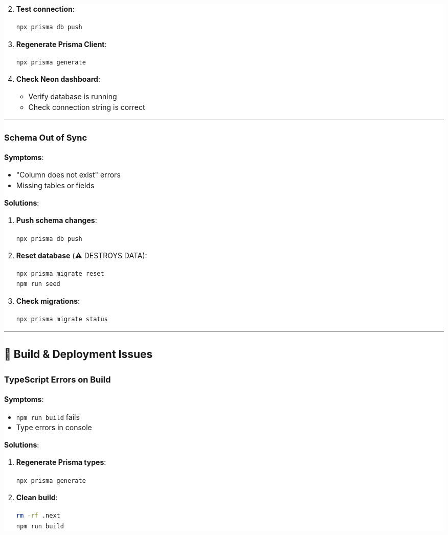 2. **Test connection**:
   ```bash
   npx prisma db push
   ```

3. **Regenerate Prisma Client**:
   ```bash
   npx prisma generate
   ```

4. **Check Neon dashboard**:
   - Verify database is running
   - Check connection string is correct

---

### Schema Out of Sync

**Symptoms**:
- "Column does not exist" errors
- Missing tables or fields

**Solutions**:
1. **Push schema changes**:
   ```bash
   npx prisma db push
   ```

2. **Reset database** (⚠️ DESTROYS DATA):
   ```bash
   npx prisma migrate reset
   npm run seed
   ```

3. **Check migrations**:
   ```bash
   npx prisma migrate status
   ```

---

## 🚀 Build & Deployment Issues

### TypeScript Errors on Build

**Symptoms**:
- `npm run build` fails
- Type errors in console

**Solutions**:
1. **Regenerate Prisma types**:
   ```bash
   npx prisma generate
   ```

2. **Clean build**:
   ```bash
   rm -rf .next
   npm run build
   ```
